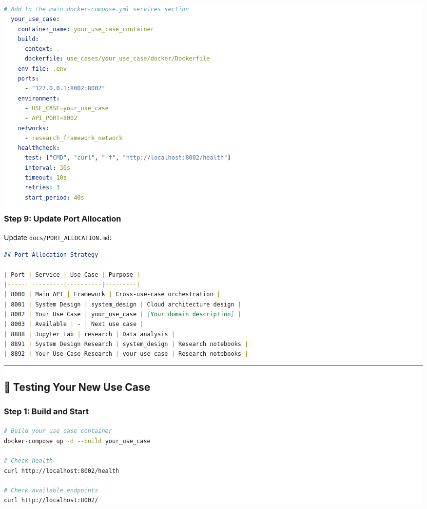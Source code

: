 ```yaml
# Add to the main docker-compose.yml services section
  your_use_case:
    container_name: your_use_case_container
    build:
      context: .
      dockerfile: use_cases/your_use_case/docker/Dockerfile
    env_file: .env
    ports:
      - "127.0.0.1:8002:8002"
    environment:
      - USE_CASE=your_use_case
      - API_PORT=8002
    networks:
      - research_framework_network
    healthcheck:
      test: ["CMD", "curl", "-f", "http://localhost:8002/health"]
      interval: 30s
      timeout: 10s
      retries: 3
      start_period: 40s
```

### **Step 9: Update Port Allocation**

Update `docs/PORT_ALLOCATION.md`:

```markdown
## Port Allocation Strategy

| Port | Service | Use Case | Purpose |
|------|---------|----------|---------|
| 8000 | Main API | Framework | Cross-use-case orchestration |
| 8001 | System Design | system_design | Cloud architecture design |
| 8002 | Your Use Case | your_use_case | [Your domain description] |
| 8003 | Available | - | Next use case |
| 8888 | Jupyter Lab | research | Data analysis |
| 8891 | System Design Research | system_design | Research notebooks |
| 8892 | Your Use Case Research | your_use_case | Research notebooks |
```

---

## 🧪 **Testing Your New Use Case**

### **Step 1: Build and Start**

```bash
# Build your use case container
docker-compose up -d --build your_use_case

# Check health
curl http://localhost:8002/health

# Check available endpoints
curl http://localhost:8002/
```
